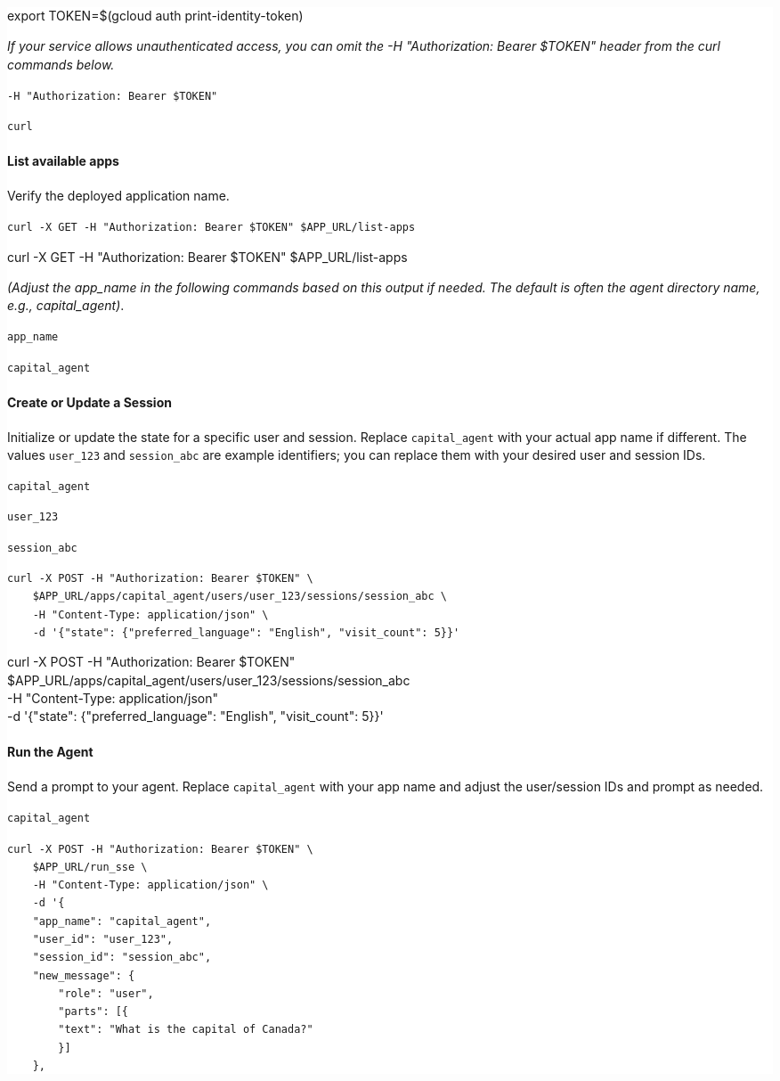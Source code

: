 export TOKEN=$(gcloud auth print-identity-token)

*If your service allows unauthenticated access, you can omit the -H "Authorization: Bearer $TOKEN" header from the curl commands below.*

`-H "Authorization: Bearer $TOKEN"`

`curl`

#### List available apps

Verify the deployed application name.

```
curl -X GET -H "Authorization: Bearer $TOKEN" $APP_URL/list-apps

```

curl -X GET -H "Authorization: Bearer $TOKEN" $APP_URL/list-apps

*(Adjust the app_name in the following commands based on this output if needed. The default is often the agent directory name, e.g., capital_agent)*.

`app_name`

`capital_agent`

#### Create or Update a Session

Initialize or update the state for a specific user and session. Replace `capital_agent` with your actual app name if different. The values `user_123` and `session_abc` are example identifiers; you can replace them with your desired user and session IDs.

`capital_agent`

`user_123`

`session_abc`

```
curl -X POST -H "Authorization: Bearer $TOKEN" \
    $APP_URL/apps/capital_agent/users/user_123/sessions/session_abc \
    -H "Content-Type: application/json" \
    -d '{"state": {"preferred_language": "English", "visit_count": 5}}'

```

curl -X POST -H "Authorization: Bearer $TOKEN" \
    $APP_URL/apps/capital_agent/users/user_123/sessions/session_abc \
    -H "Content-Type: application/json" \
    -d '{"state": {"preferred_language": "English", "visit_count": 5}}'

#### Run the Agent

Send a prompt to your agent. Replace `capital_agent` with your app name and adjust the user/session IDs and prompt as needed.

`capital_agent`

```
curl -X POST -H "Authorization: Bearer $TOKEN" \
    $APP_URL/run_sse \
    -H "Content-Type: application/json" \
    -d '{
    "app_name": "capital_agent",
    "user_id": "user_123",
    "session_id": "session_abc",
    "new_message": {
        "role": "user",
        "parts": [{
        "text": "What is the capital of Canada?"
        }]
    },
```